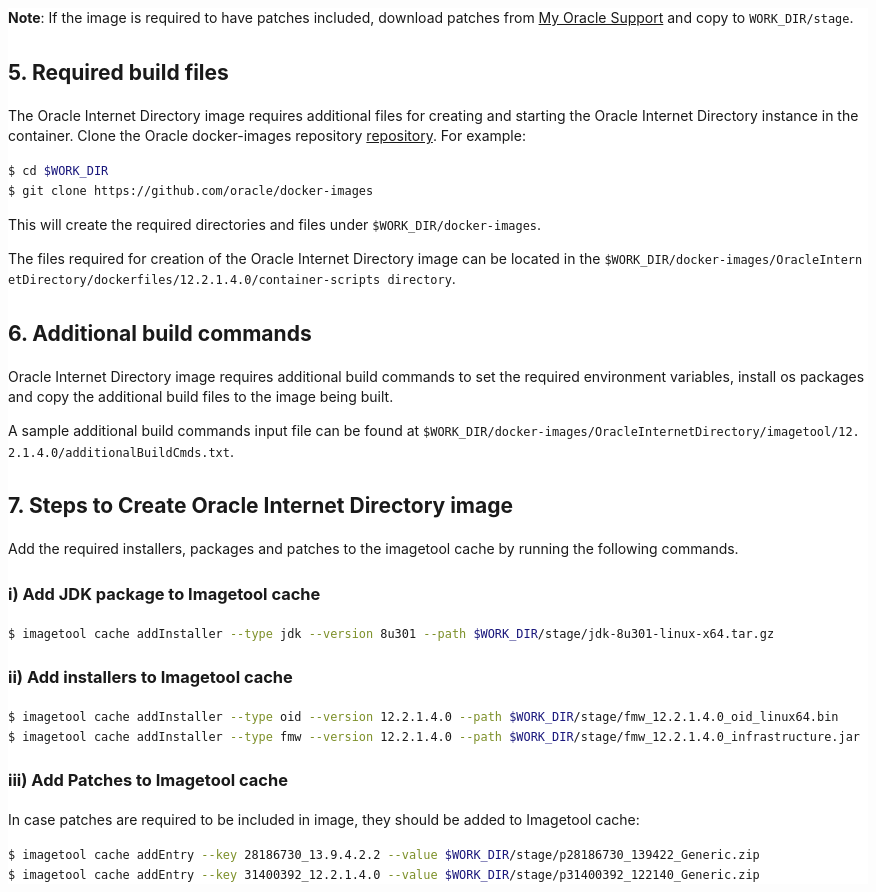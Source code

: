 **Note**: If the image is required to have patches included, download patches from [My Oracle Support](https://support.oracle.com) and copy to `WORK_DIR/stage`.

## 5. Required build files

The Oracle Internet Directory image requires additional files for creating and starting the Oracle Internet Directory instance in the container. Clone the Oracle docker-images repository [repository](https://github.com/oracle/docker-images). For example:

```bash
$ cd $WORK_DIR
$ git clone https://github.com/oracle/docker-images
```

This will create the required directories and files under `$WORK_DIR/docker-images`.

The files required for creation of the Oracle Internet Directory image can be located in the `$WORK_DIR/docker-images/OracleInternetDirectory/dockerfiles/12.2.1.4.0/container-scripts directory`.

## 6. Additional build commands

Oracle Internet Directory image requires additional build commands to set the required environment variables, install os packages and copy the additional build files to the image being built.

A sample additional build commands input file can be found at `$WORK_DIR/docker-images/OracleInternetDirectory/imagetool/12.2.1.4.0/additionalBuildCmds.txt`.


## 7. Steps to Create Oracle Internet Directory image

Add the required installers, packages and patches to the imagetool cache by running the following commands.

### i) Add JDK package to Imagetool cache

```bash
$ imagetool cache addInstaller --type jdk --version 8u301 --path $WORK_DIR/stage/jdk-8u301-linux-x64.tar.gz
```

### ii) Add installers to Imagetool cache

```bash
$ imagetool cache addInstaller --type oid --version 12.2.1.4.0 --path $WORK_DIR/stage/fmw_12.2.1.4.0_oid_linux64.bin
$ imagetool cache addInstaller --type fmw --version 12.2.1.4.0 --path $WORK_DIR/stage/fmw_12.2.1.4.0_infrastructure.jar
```

### iii) Add Patches to Imagetool cache
In case patches are required to be included in image, they should be added to Imagetool cache:

```bash
$ imagetool cache addEntry --key 28186730_13.9.4.2.2 --value $WORK_DIR/stage/p28186730_139422_Generic.zip
$ imagetool cache addEntry --key 31400392_12.2.1.4.0 --value $WORK_DIR/stage/p31400392_122140_Generic.zip
```
